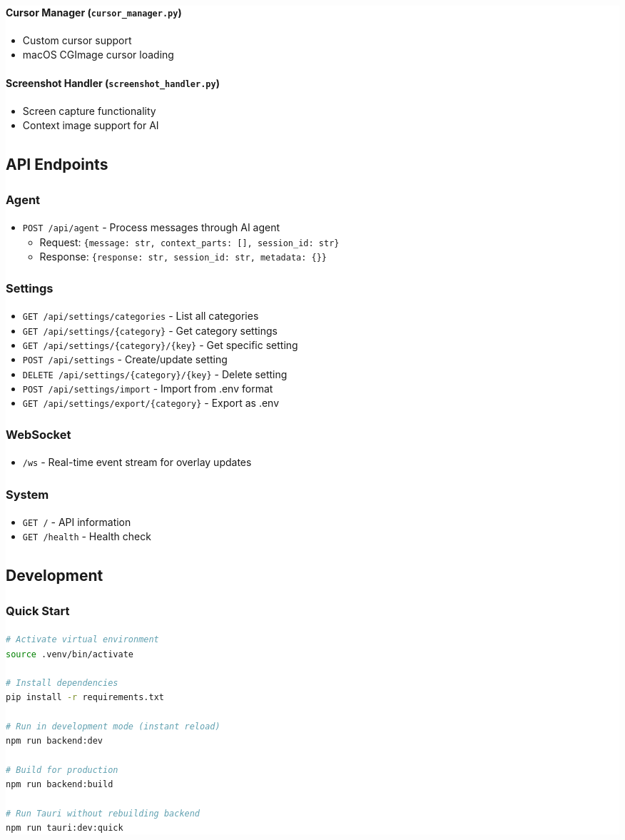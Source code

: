 #### Cursor Manager (`cursor_manager.py`)

- Custom cursor support
- macOS CGImage cursor loading

#### Screenshot Handler (`screenshot_handler.py`)

- Screen capture functionality
- Context image support for AI

## API Endpoints

### Agent

- `POST /api/agent` - Process messages through AI agent
  - Request: `{message: str, context_parts: [], session_id: str}`
  - Response: `{response: str, session_id: str, metadata: {}}`

### Settings

- `GET /api/settings/categories` - List all categories
- `GET /api/settings/{category}` - Get category settings
- `GET /api/settings/{category}/{key}` - Get specific setting
- `POST /api/settings` - Create/update setting
- `DELETE /api/settings/{category}/{key}` - Delete setting
- `POST /api/settings/import` - Import from .env format
- `GET /api/settings/export/{category}` - Export as .env

### WebSocket

- `/ws` - Real-time event stream for overlay updates

### System

- `GET /` - API information
- `GET /health` - Health check

## Development

### Quick Start

```bash
# Activate virtual environment
source .venv/bin/activate

# Install dependencies
pip install -r requirements.txt

# Run in development mode (instant reload)
npm run backend:dev

# Build for production
npm run backend:build

# Run Tauri without rebuilding backend
npm run tauri:dev:quick
```
